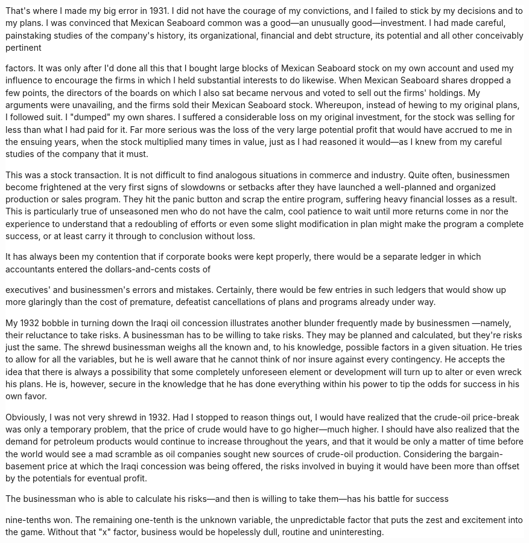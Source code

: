 That's where I made my big error in 1931. I did not have the courage of my convictions, and I failed to stick by my decisions and to my plans. I was convinced that Mexican Seaboard common was a good—an unusually good—investment. I had made careful, painstaking studies of the company's history, its organizational, financial and debt structure, its potential and all other conceivably pertinent

factors. It was only after I'd done all this that I bought large blocks of Mexican Seaboard stock on my own account and used my influence to encourage the firms in which I held substantial interests to do likewise. When Mexican Seaboard shares dropped a few points, the directors of the boards on which I also sat became nervous and voted to sell out the firms' holdings. My arguments were unavailing, and the firms sold their Mexican Seaboard stock. Whereupon, instead of hewing to my original plans, I followed suit. I "dumped" my own shares. I suffered a considerable loss on my original investment, for the stock was selling for less than what I had paid for it. Far more serious was the loss of the very large potential profit that would have accrued to me in the ensuing years, when the stock multiplied many times in value, just as I had reasoned it would—as I knew from my careful studies of the company that it must.

This was a stock transaction. It is not difficult to find analogous situations in commerce and industry. Quite often, businessmen become frightened at the very first signs of slowdowns or setbacks after they have launched a well-planned and organized production or sales program. They hit the panic button and scrap the entire program, suffering heavy financial losses as a result. This is particularly true of unseasoned men who do not have the calm, cool patience to wait until more returns come in nor the experience to understand that a redoubling of efforts or even some slight modification in plan might make the program a complete success, or at least carry it through to conclusion without loss.

It has always been my contention that if corporate books were kept properly, there would be a separate ledger in which accountants entered the dollars-and-cents costs of

executives' and businessmen's errors and mistakes. Certainly, there would be few entries in such ledgers that would show up more glaringly than the cost of premature, defeatist cancellations of plans and programs already under way.

My 1932 bobble in turning down the Iraqi oil concession illustrates another blunder frequently made by businessmen —namely, their reluctance to take risks. A businessman has to be willing to take risks. They may be planned and calculated, but they're risks just the same. The shrewd businessman weighs all the known and, to his knowledge, possible factors in a given situation. He tries to allow for all the variables, but he is well aware that he cannot think of nor insure against every contingency. He accepts the idea that there is always a possibility that some completely unforeseen element or development will turn up to alter or even wreck his plans. He is, however, secure in the knowledge that he has done everything within his power to tip the odds for success in his own favor.

Obviously, I was not very shrewd in 1932. Had I stopped to reason things out, I would have realized that the crude-oil price-break was only a temporary problem, that the price of crude would have to go higher—much higher. I should have also realized that the demand for petroleum products would continue to increase throughout the years, and that it would be only a matter of time before the world would see a mad scramble as oil companies sought new sources of crude-oil production. Considering the bargain-basement price at which the Iraqi concession was being offered, the risks involved in buying it would have been more than offset by the potentials for eventual profit.

The businessman who is able to calculate his risks—and then is willing to take them—has his battle for success

nine-tenths won. The remaining one-tenth is the unknown variable, the unpredictable factor that puts the zest and excitement into the game. Without that "x" factor, business would be hopelessly dull, routine and uninteresting.
